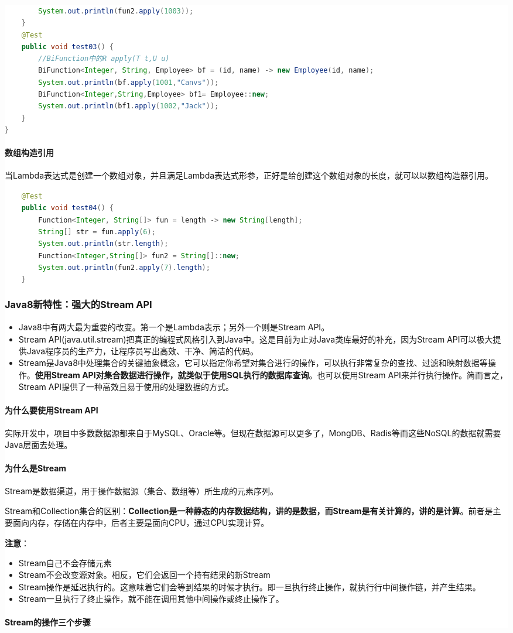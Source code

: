 ```java
        System.out.println(fun2.apply(1003));
    }
    @Test
    public void test03() {
        //BiFunction中的R apply(T t,U u)
        BiFunction<Integer, String, Employee> bf = (id, name) -> new Employee(id, name);
        System.out.println(bf.apply(1001,"Canvs"));
        BiFunction<Integer,String,Employee> bf1= Employee::new;
        System.out.println(bf1.apply(1002,"Jack"));
    }
}
```

#### 数组构造引用

当Lambda表达式是创建一个数组对象，并且满足Lambda表达式形参，正好是给创建这个数组对象的长度，就可以以数组构造器引用。

```java
    @Test
    public void test04() {
        Function<Integer, String[]> fun = length -> new String[length];
        String[] str = fun.apply(6);
        System.out.println(str.length);
        Function<Integer,String[]> fun2 = String[]::new;
        System.out.println(fun2.apply(7).length);
    }
```

### Java8新特性：强大的Stream API

- Java8中有两大最为重要的改变。第一个是Lambda表示；另外一个则是Stream API。
- Stream API(java.util.stream)把真正的编程式风格引入到Java中。这是目前为止对Java类库最好的补充，因为Stream API可以极大提供Java程序员的生产力，让程序员写出高效、干净、简洁的代码。
- Stream是Java8中处理集合的关键抽象概念，它可以指定你希望对集合进行的操作，可以执行非常复杂的查找、过滤和映射数据等操作。**使用Stream API对集合数据进行操作，就类似于使用SQL执行的数据库查询**。也可以使用Stream API来并行执行操作。简而言之，Stream API提供了一种高效且易于使用的处理数据的方式。

#### 为什么要使用Stream API

实际开发中，项目中多数数据源都来自于MySQL、Oracle等。但现在数据源可以更多了，MongDB、Radis等而这些NoSQL的数据就需要Java层面去处理。

#### 为什么是Stream

Stream是数据渠道，用于操作数据源（集合、数组等）所生成的元素序列。

Stream和Collection集合的区别：**Collection是一种静态的内存数据结构，讲的是数据，而Stream是有关计算的，讲的是计算**。前者是主要面向内存，存储在内存中，后者主要是面向CPU，通过CPU实现计算。

**注意**：

- Stream自己不会存储元素
- Stream不会改变源对象。相反，它们会返回一个持有结果的新Stream
- Stream操作是延迟执行的。这意味着它们会等到结果的时候才执行。即一旦执行终止操作，就执行行中间操作链，并产生结果。
- Stream一旦执行了终止操作，就不能在调用其他中间操作或终止操作了。

#### Stream的操作三个步骤
